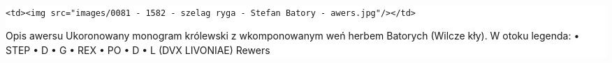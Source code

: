    <td><img src="images/0081 - 1582 - szelag ryga - Stefan Batory - awers.jpg"/></td>
  </tr>
  <tr>
    <th>Opis awersu</th>
    <td>Ukoronowany monogram królewski z wkomponowanym weń herbem Batorych (Wilcze kły). W otoku legenda: • STEP • D • G • REX • PO • D • L (DVX LIVONIAE)</td>
  </tr>
  <tr>
    <th>Rewers</th>